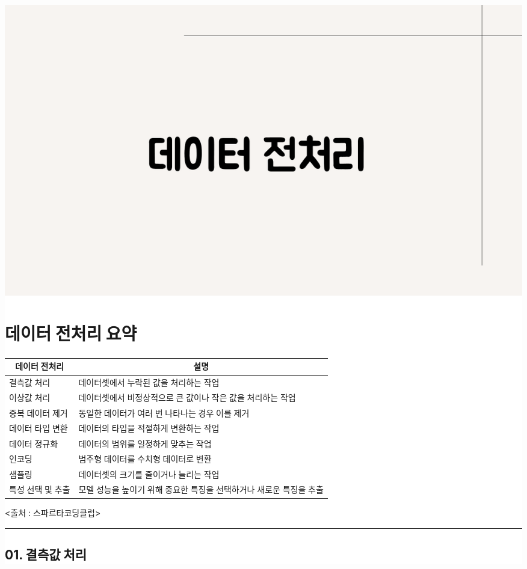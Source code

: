 ![alt text](image.png)


# 데이터 전처리 요약

| 데이터 전처리         | 설명                                                 |
|----------------------|----------------------------------------------------|
| 결측값 처리            | 데이터셋에서 누락된 값을 처리하는 작업                         |
| 이상값 처리            | 데이터셋에서 비정상적으로 큰 값이나 작은 값을 처리하는 작업        |
| 중복 데이터 제거        | 동일한 데이터가 여러 번 나타나는 경우 이를 제거                |
| 데이터 타입 변환        | 데이터의 타입을 적절하게 변환하는 작업                     |
| 데이터 정규화          | 데이터의 범위를 일정하게 맞추는 작업                        |
| 인코딩                | 범주형 데이터를 수치형 데이터로 변환                        |
| 샘플링                | 데이터셋의 크기를 줄이거나 늘리는 작업                      |
| 특성 선택 및 추출       | 모델 성능을 높이기 위해 중요한 특징을 선택하거나 새로운 특징을 추출 |
<출처 : 스파르타코딩클럽>

***

## 01. 결측값 처리
